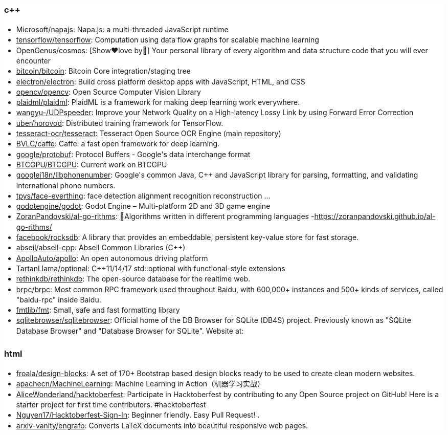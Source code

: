 ### c++
* [Microsoft/napajs](https://github.com/Microsoft/napajs): Napa.js: a multi-threaded JavaScript runtime
* [tensorflow/tensorflow](https://github.com/tensorflow/tensorflow): Computation using data flow graphs for scalable machine learning
* [OpenGenus/cosmos](https://github.com/OpenGenus/cosmos): [Show<g-emoji alias="heart" fallback-src="https://assets-cdn.github.com/images/icons/emoji/unicode/2764.png" ios-version="6.0">❤️</g-emoji>love by<g-emoji alias="star2" fallback-src="https://assets-cdn.github.com/images/icons/emoji/unicode/1f31f.png" ios-version="6.0">🌟</g-emoji>] Your personal library of every algorithm and data structure code that you will ever encounter
* [bitcoin/bitcoin](https://github.com/bitcoin/bitcoin): Bitcoin Core integration/staging tree
* [electron/electron](https://github.com/electron/electron): Build cross platform desktop apps with JavaScript, HTML, and CSS
* [opencv/opencv](https://github.com/opencv/opencv): Open Source Computer Vision Library
* [plaidml/plaidml](https://github.com/plaidml/plaidml): PlaidML is a framework for making deep learning work everywhere.
* [wangyu-/UDPspeeder](https://github.com/wangyu-/UDPspeeder): Improve your Network Quality on a High-latency Lossy Link by using Forward Error Correction
* [uber/horovod](https://github.com/uber/horovod): Distributed training framework for TensorFlow.
* [tesseract-ocr/tesseract](https://github.com/tesseract-ocr/tesseract): Tesseract Open Source OCR Engine (main repository)
* [BVLC/caffe](https://github.com/BVLC/caffe): Caffe: a fast open framework for deep learning.
* [google/protobuf](https://github.com/google/protobuf): Protocol Buffers - Google's data interchange format
* [BTCGPU/BTCGPU](https://github.com/BTCGPU/BTCGPU): Current work on BTCGPU
* [googlei18n/libphonenumber](https://github.com/googlei18n/libphonenumber): Google's common Java, C++ and JavaScript library for parsing, formatting, and validating international phone numbers.
* [tpys/face-everthing](https://github.com/tpys/face-everthing): face detection alignment recognition reconstruction ...
* [godotengine/godot](https://github.com/godotengine/godot): Godot Engine – Multi-platform 2D and 3D game engine
* [ZoranPandovski/al-go-rithms](https://github.com/ZoranPandovski/al-go-rithms): <g-emoji alias="musical_note" fallback-src="https://assets-cdn.github.com/images/icons/emoji/unicode/1f3b5.png" ios-version="6.0">🎵</g-emoji>Algorithms written in different programming languages -<a href="https://zoranpandovski.github.io/al-go-rithms/">https://zoranpandovski.github.io/al-go-rithms/</a>
* [facebook/rocksdb](https://github.com/facebook/rocksdb): A library that provides an embeddable, persistent key-value store for fast storage.
* [abseil/abseil-cpp](https://github.com/abseil/abseil-cpp): Abseil Common Libraries (C++)
* [ApolloAuto/apollo](https://github.com/ApolloAuto/apollo): An open autonomous driving platform
* [TartanLlama/optional](https://github.com/TartanLlama/optional): C++11/14/17 std::optional with functional-style extensions
* [rethinkdb/rethinkdb](https://github.com/rethinkdb/rethinkdb): The open-source database for the realtime web.
* [brpc/brpc](https://github.com/brpc/brpc): Most common RPC framework used throughout Baidu, with 600,000+ instances and 500+ kinds of services, called "baidu-rpc" inside Baidu.
* [fmtlib/fmt](https://github.com/fmtlib/fmt): Small, safe and fast formatting library
* [sqlitebrowser/sqlitebrowser](https://github.com/sqlitebrowser/sqlitebrowser): Official home of the DB Browser for SQLite (DB4S) project. Previously known as "SQLite Database Browser" and "Database Browser for SQLite". Website at:

### html
* [froala/design-blocks](https://github.com/froala/design-blocks): A set of 170+ Bootstrap based design blocks ready to be used to create clean modern websites.
* [apachecn/MachineLearning](https://github.com/apachecn/MachineLearning): Machine Learning in Action（机器学习实战）
* [AliceWonderland/hacktoberfest](https://github.com/AliceWonderland/hacktoberfest): Participate in Hacktoberfest by contributing to any Open Source project on GitHub! Here is a starter project for first time contributors. #hacktoberfest
* [Nguyen17/Hacktoberfest-Sign-In](https://github.com/Nguyen17/Hacktoberfest-Sign-In): Beginner friendly. Easy Pull Request! .
* [arxiv-vanity/engrafo](https://github.com/arxiv-vanity/engrafo): Converts LaTeX documents into beautiful responsive web pages.